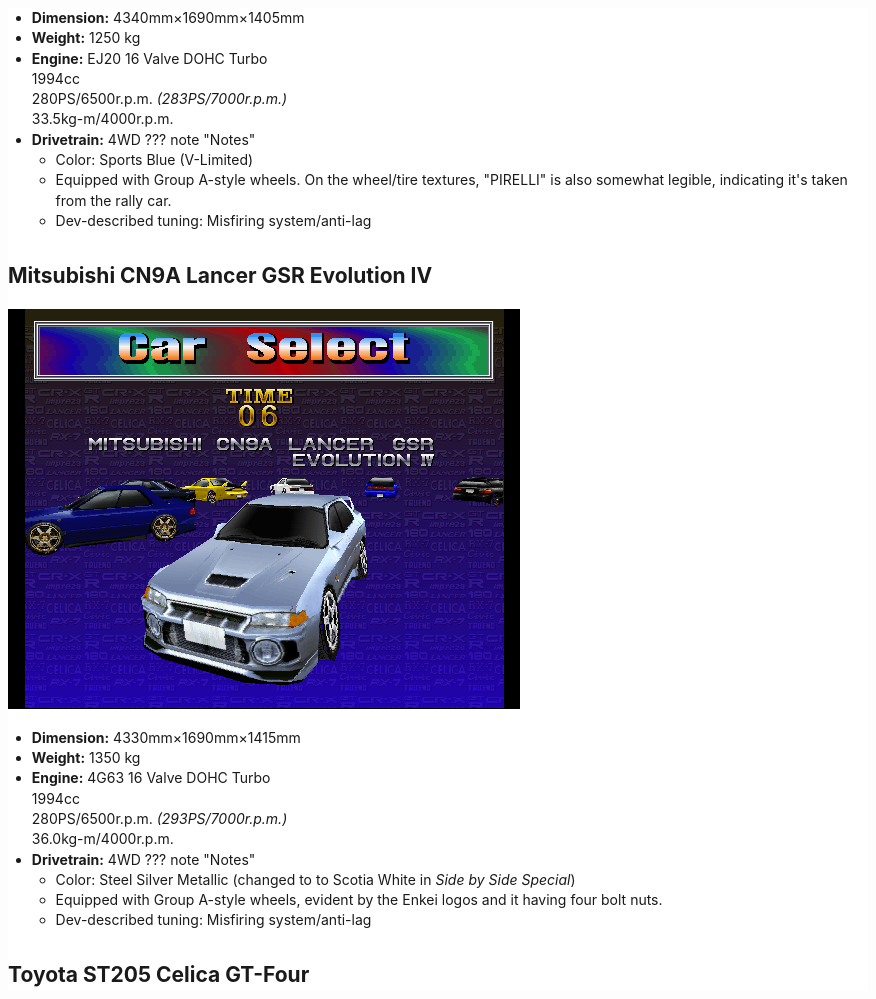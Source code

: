 * **Dimension:** 4340mm×1690mm×1405mm
* **Weight:** 1250 kg
* **Engine:** EJ20 16 Valve DOHC Turbo
    <br>1994cc
    <br>280PS/6500r.p.m. *(283PS/7000r.p.m.)*
    <br>33.5kg-m/4000r.p.m. 
* **Drivetrain:** 4WD
??? note "Notes"
    * Color: Sports Blue (V-Limited)
    * Equipped with Group A-style wheels. On the wheel/tire textures, "PIRELLI" is also somewhat legible, indicating it's taken from the rally car.
    * Dev-described tuning: Misfiring system/anti-lag

## Mitsubishi CN9A Lancer GSR Evolution IV
![MITSUBISHI CN9A LANCER GSR EVOLUION IV](../images/cars/sbs2/sidebs2_cn9a.png)

* **Dimension:** 4330mm×1690mm×1415mm
* **Weight:** 1350 kg
* **Engine:** 4G63 16 Valve DOHC Turbo
    <br>1994cc
    <br>280PS/6500r.p.m. *(293PS/7000r.p.m.)*
    <br>36.0kg-m/4000r.p.m.
* **Drivetrain:** 4WD
??? note "Notes"
    * Color: Steel Silver Metallic (changed to to Scotia White in *Side by Side Special*)
    * Equipped with Group A-style wheels, evident by the Enkei logos and it having four bolt nuts.
    * Dev-described tuning: Misfiring system/anti-lag

## Toyota ST205 Celica GT-Four
